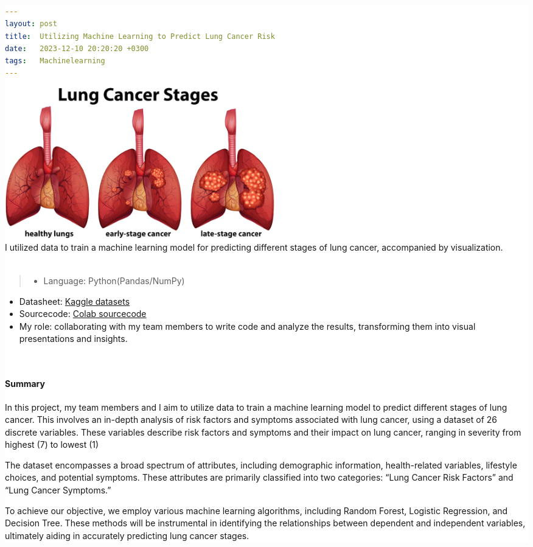 ```yaml
---
layout: post
title:  Utilizing Machine Learning to Predict Lung Cancer Risk
date:   2023-12-10 20:20:20 +0300
tags:   Machinelearning
---
```

![image](../assets/image/Stages-of-Lung-Cancer.png)  
I utilized data to train a machine learning model for predicting different stages of lung cancer, accompanied by visualization.
<br/>
<br/>


> - Language: Python(Pandas/NumPy)
- Datasheet:  [Kaggle datasets](https://www.kaggle.com/datasets/thedevastator/cancer-patients-and-air-pollution-a-new-link)
- Sourcecode: [Colab sourcecode](https://colab.research.google.com/drive/18BJ_5277dq9CV8afj87kwjO96tXePM78#scrollTo=y0b-KNePLHaE)
- My role: collaborating with my team members to write code and analyze the results, transforming them into visual presentations and insights.


<br/>

#### Summary
In this project, my team members and I aim to utilize data to train a machine learning model to predict different stages of lung cancer. This involves an in-depth analysis of risk factors and symptoms associated with lung cancer, using a dataset of 26 discrete variables. These variables describe risk factors and symptoms and their impact on lung cancer, ranging in severity from highest (7) to lowest (1)

The dataset encompasses a broad spectrum of attributes, including demographic information, health-related variables, lifestyle choices, and potential symptoms. These attributes are primarily classified into two categories: “Lung Cancer Risk Factors” and “Lung Cancer Symptoms.”

To achieve our objective, we employ various machine learning algorithms, including Random Forest, Logistic Regression, and Decision Tree. These methods will be instrumental in identifying the relationships between dependent and independent variables, ultimately aiding in accurately predicting lung cancer stages.
